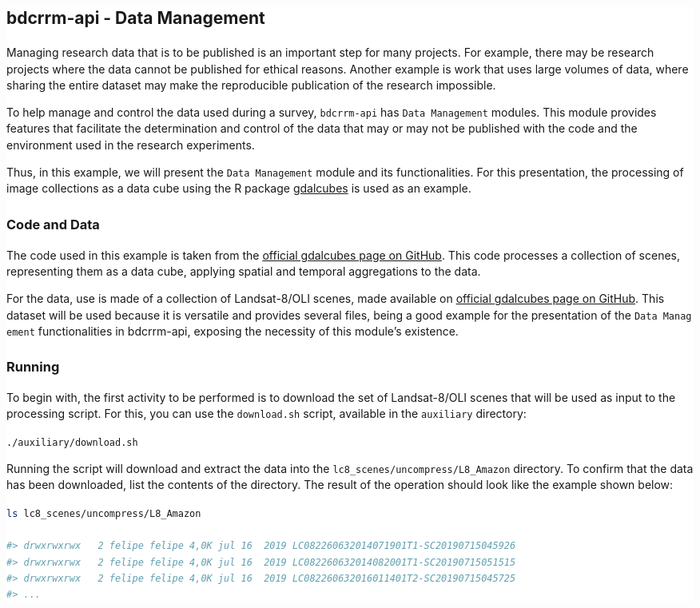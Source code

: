 


## bdcrrm-api - Data Management

Managing research data that is to be published is an important step for
many projects. For example, there may be research projects where the
data cannot be published for ethical reasons. Another example is work
that uses large volumes of data, where sharing the entire dataset may
make the reproducible publication of the research impossible.

To help manage and control the data used during a survey, `bdcrrm-api`
has `Data Management` modules. This module provides features that
facilitate the determination and control of the data that may or may not
be published with the code and the environment used in the research
experiments.

Thus, in this example, we will present the `Data Management` module and
its functionalities. For this presentation, the processing of image
collections as a data cube using the R package
[gdalcubes](https://github.com/appelmar/gdalcubes_R) is used as an
example.

### Code and Data

The code used in this example is taken from the [official gdalcubes page
on GitHub](https://github.com/appelmar/gdalcubes_R). This code processes
a collection of scenes, representing them as a data cube, applying
spatial and temporal aggregations to the data.

For the data, use is made of a collection of Landsat-8/OLI scenes, made
available on [official gdalcubes page on
GitHub](https://github.com/appelmar/gdalcubes_R). This dataset will be
used because it is versatile and provides several files, being a good
example for the presentation of the `Data Management` functionalities in
bdcrrm-api, exposing the necessity of this module’s existence.

### Running

To begin with, the first activity to be performed is to download the set
of Landsat-8/OLI scenes that will be used as input to the processing
script. For this, you can use the `download.sh` script, available in the
`auxiliary` directory:

``` sh
./auxiliary/download.sh
```

Running the script will download and extract the data into the
`lc8_scenes/uncompress/L8_Amazon` directory. To confirm that the data
has been downloaded, list the contents of the directory. The result of
the operation should look like the example shown below:

``` sh
ls lc8_scenes/uncompress/L8_Amazon

#> drwxrwxrwx   2 felipe felipe 4,0K jul 16  2019 LC082260632014071901T1-SC20190715045926
#> drwxrwxrwx   2 felipe felipe 4,0K jul 16  2019 LC082260632014082001T1-SC20190715051515
#> drwxrwxrwx   2 felipe felipe 4,0K jul 16  2019 LC082260632016011401T2-SC20190715045725
#> ...
```
